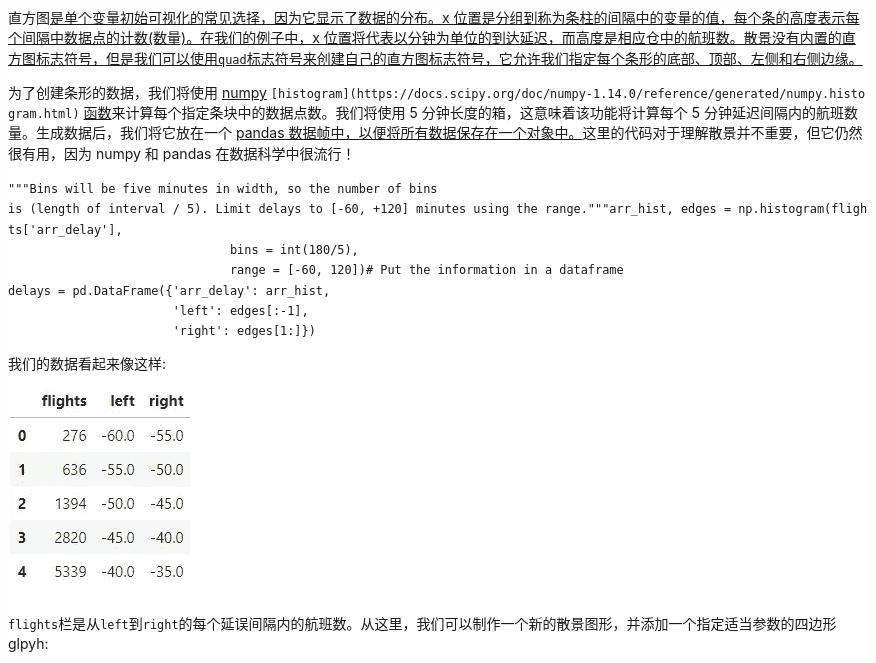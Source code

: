 直方图[是单个变量初始可视化的常见选择，因为它显示了数据的分布。x 位置是分组到称为条柱的间隔中的变量的值，每个条的高度表示每个间隔中数据点的计数(数量)。在我们的例子中，x 位置将代表以分钟为单位的到达延迟，而高度是相应仓中的航班数。散景没有内置的直方图标志符号，但是我们可以使用`quad`标志符号来创建自己的直方图标志符号，它允许我们指定每个条形的底部、顶部、左侧和右侧边缘。](https://www.moresteam.com/toolbox/histogram.cfm)

为了创建条形的数据，我们将使用 [numpy](https://docs.scipy.org/doc/numpy-1.14.0/reference/generated/numpy.histogram.html) `[histogram](https://docs.scipy.org/doc/numpy-1.14.0/reference/generated/numpy.histogram.html)` [函数](https://docs.scipy.org/doc/numpy-1.14.0/reference/generated/numpy.histogram.html)来计算每个指定条块中的数据点数。我们将使用 5 分钟长度的箱，这意味着该功能将计算每个 5 分钟延迟间隔内的航班数量。生成数据后，我们将它放在一个 [pandas 数据帧中，以便将所有数据保存在一个对象中。](https://pandas.pydata.org/pandas-docs/stable/dsintro.html)这里的代码对于理解散景并不重要，但它仍然很有用，因为 numpy 和 pandas 在数据科学中很流行！

```
"""Bins will be five minutes in width, so the number of bins 
is (length of interval / 5). Limit delays to [-60, +120] minutes using the range."""arr_hist, edges = np.histogram(flights['arr_delay'], 
                               bins = int(180/5), 
                               range = [-60, 120])# Put the information in a dataframe
delays = pd.DataFrame({'arr_delay': arr_hist, 
                       'left': edges[:-1], 
                       'right': edges[1:]})
```

我们的数据看起来像这样:

![](img/9e25fe67afd45294822b95663cce67c4.png)

`flights`栏是从`left`到`right`的每个延误间隔内的航班数。从这里，我们可以制作一个新的散景图形，并添加一个指定适当参数的四边形 glpyh:
